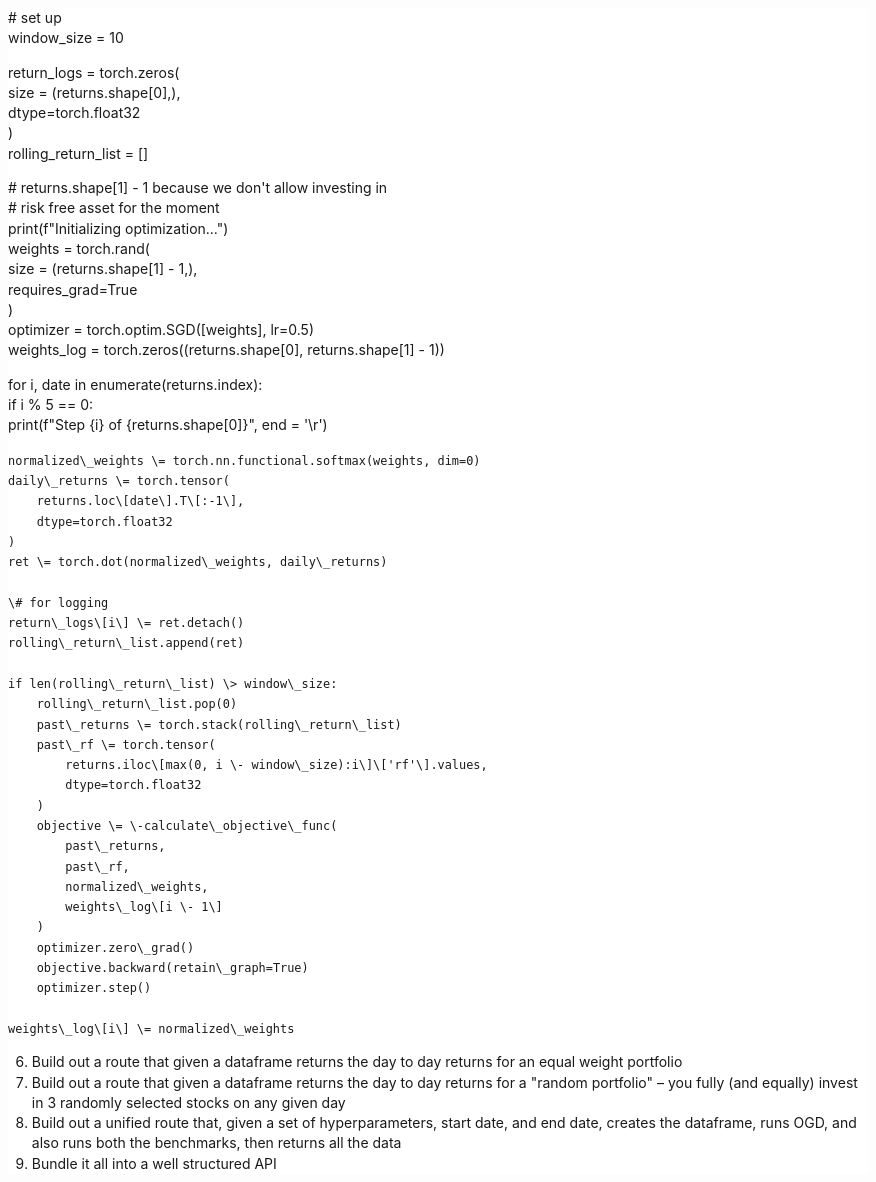 \# set up  
window\_size \= 10

return\_logs \= torch.zeros(  
    size \= (returns.shape\[0\],),   
    dtype=torch.float32  
)  
rolling\_return\_list \= \[\]

\# returns.shape\[1\] \- 1 because we don't allow investing in   
\# risk free asset for the moment   
print(f"Initializing optimization...")  
weights \= torch.rand(  
    size \= (returns.shape\[1\] \- 1,),   
    requires\_grad=True  
)  
optimizer \= torch.optim.SGD(\[weights\], lr=0.5)  
weights\_log \= torch.zeros((returns.shape\[0\], returns.shape\[1\] \- 1))

for i, date in enumerate(returns.index):  
    if i % 5 \== 0:  
        print(f"Step {i} of {returns.shape\[0\]}", end \= '\\r')

    normalized\_weights \= torch.nn.functional.softmax(weights, dim=0)  
    daily\_returns \= torch.tensor(  
        returns.loc\[date\].T\[:-1\],  
        dtype=torch.float32  
    )  
    ret \= torch.dot(normalized\_weights, daily\_returns)

    \# for logging  
    return\_logs\[i\] \= ret.detach()  
    rolling\_return\_list.append(ret)

    if len(rolling\_return\_list) \> window\_size:  
        rolling\_return\_list.pop(0)  
        past\_returns \= torch.stack(rolling\_return\_list)  
        past\_rf \= torch.tensor(  
            returns.iloc\[max(0, i \- window\_size):i\]\['rf'\].values,  
            dtype=torch.float32  
        )  
        objective \= \-calculate\_objective\_func(  
            past\_returns,  
            past\_rf,  
            normalized\_weights,  
            weights\_log\[i \- 1\]  
        )  
        optimizer.zero\_grad()  
        objective.backward(retain\_graph=True)  
        optimizer.step()  
      
    weights\_log\[i\] \= normalized\_weights

6. Build out a route that given a dataframe returns the day to day returns for an equal weight portfolio  
7. Build out a route that given a dataframe returns the day to day returns for a "random portfolio" – you fully (and equally) invest in 3 randomly selected stocks on any given day  
8. Build out a unified route that, given a set of hyperparameters, start date, and end date, creates the dataframe, runs OGD, and also runs both the benchmarks, then returns all the data
9. Bundle it all into a well structured API
